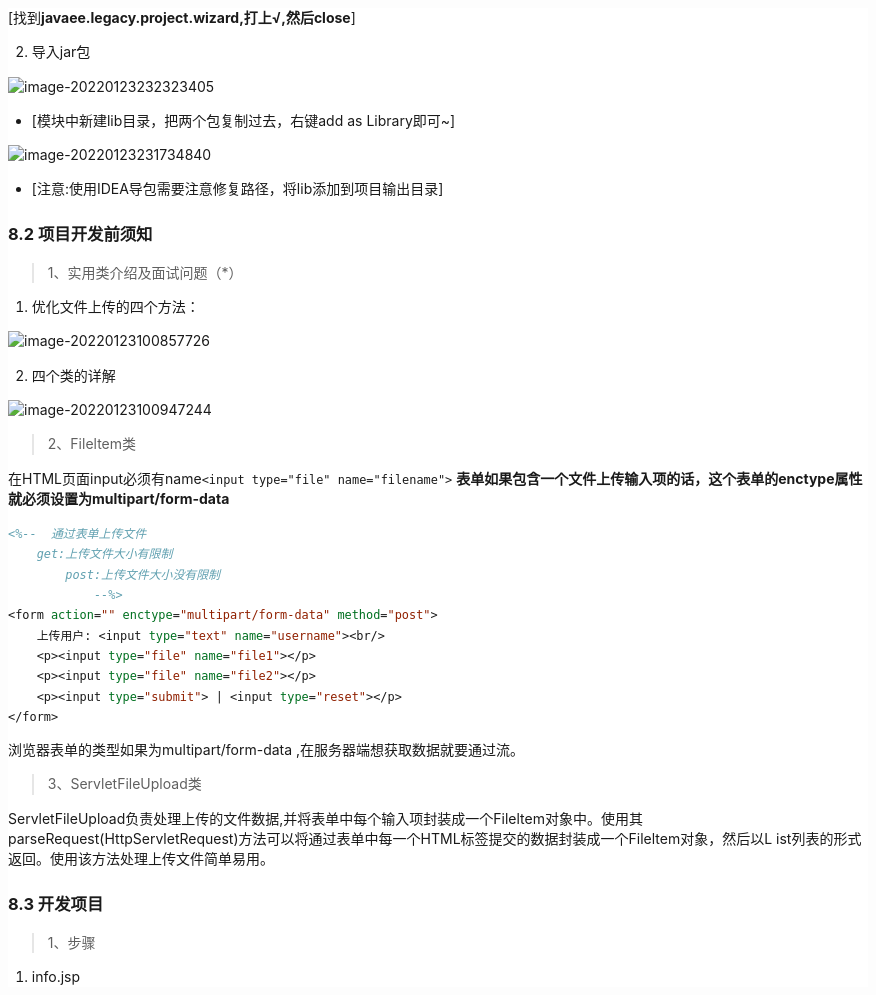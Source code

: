 [找到**javaee.legacy.project.wizard,打上√,然后close**]

2. 导入jar包

![image-20220123232323405](https://cocochimp-markdown-img.oss-cn-beijing.aliyuncs.com/16_Mybatis-plus/image-20220123232323405.png)

* [模块中新建lib目录，把两个包复制过去，右键add as Library即可~]

![image-20220123231734840](https://cocochimp-markdown-img.oss-cn-beijing.aliyuncs.com/16_Mybatis-plus/image-20220123231734840.png)

* [注意:使用IDEA导包需要注意修复路径，将lib添加到项目输出目录]



### 8.2 项目开发前须知

> 1、实用类介绍及面试问题（*）

1. 优化文件上传的四个方法：

![image-20220123100857726](https://cocochimp-markdown-img.oss-cn-beijing.aliyuncs.com/16_Mybatis-plus/image-20220123100857726.png)

2. 四个类的详解

![image-20220123100947244](https://cocochimp-markdown-img.oss-cn-beijing.aliyuncs.com/16_Mybatis-plus/image-20220123100947244.png)

> 2、Fileltem类

在HTML页面input必须有name`<input type="file" name="filename">`
		**表单如果包含一个文件上传输入项的话，这个表单的enctype属性就必须设置为multipart/form-data**

~~~jsp
<%--  通过表单上传文件
    get:上传文件大小有限制
        post:上传文件大小没有限制
            --%>
<form action="" enctype="multipart/form-data" method="post">
    上传用户: <input type="text" name="username"><br/>
    <p><input type="file" name="file1"></p>
    <p><input type="file" name="file2"></p>
    <p><input type="submit"> | <input type="reset"></p>
</form>
~~~

浏览器表单的类型如果为multipart/form-data ,在服务器端想获取数据就要通过流。

> 3、ServletFileUpload类

ServletFileUpload负责处理上传的文件数据,并将表单中每个输入项封装成一个Fileltem对象中。使用其parseRequest(HttpServletRequest)方法可以将通过表单中每一个HTML标签提交的数据封装成一个Fileltem对象，然后以L ist列表的形式返回。使用该方法处理上传文件简单易用。



### 8.3 开发项目

> 1、步骤

1. info.jsp
